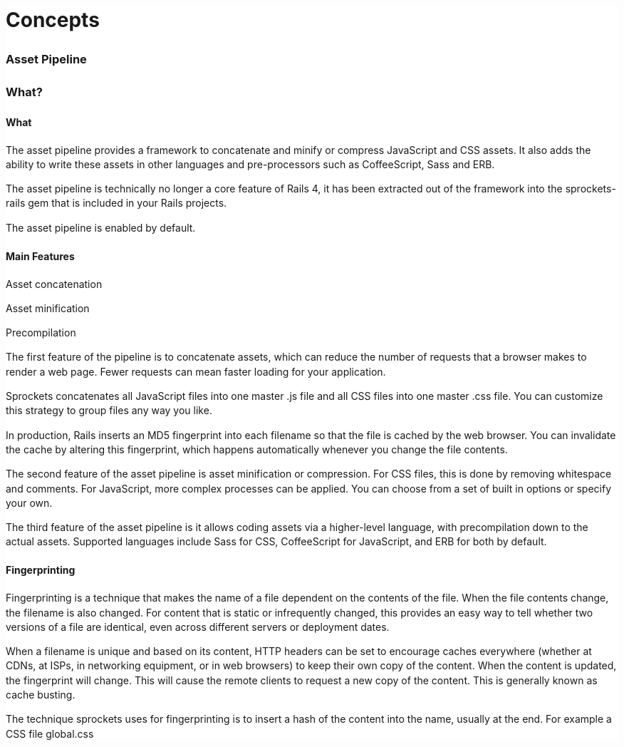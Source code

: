 # Concepts
### Asset Pipeline
### What?
#### What

The asset pipeline provides a framework to concatenate and minify or compress JavaScript and CSS assets. It also adds the ability to write these assets in other languages and pre-processors such as CoffeeScript, Sass and ERB.

The asset pipeline is technically no longer a core feature of Rails 4, it has been extracted out of the framework into the sprockets-rails gem that is included in your Rails projects.

The asset pipeline is enabled by default.

#### Main Features

Asset concatenation

Asset minification

Precompilation

The first feature of the pipeline is to concatenate assets, which can reduce the number of requests that a browser makes to render a web page. Fewer requests can mean faster loading for your application.

Sprockets concatenates all JavaScript files into one master .js file and all CSS files into one master .css file. You can customize this strategy to group files any way you like.

In production, Rails inserts an MD5 fingerprint into each filename so that the file is cached by the web browser. You can invalidate the cache by altering this fingerprint, which happens automatically whenever you change the file contents.

The second feature of the asset pipeline is asset minification or compression. For CSS files, this is done by removing whitespace and comments. For JavaScript, more complex processes can be applied. You can choose from a set of built in options or specify your own.

The third feature of the asset pipeline is it allows coding assets via a higher-level language, with precompilation down to the actual assets. Supported languages include Sass for CSS, CoffeeScript for JavaScript, and ERB for both by default.

#### Fingerprinting

Fingerprinting is a technique that makes the name of a file dependent on the contents of the file. When the file contents change, the filename is also changed. For content that is static or infrequently changed, this provides an easy way to tell whether two versions of a file are identical, even across different servers or deployment dates.

When a filename is unique and based on its content, HTTP headers can be set to encourage caches everywhere (whether at CDNs, at ISPs, in networking equipment, or in web browsers) to keep their own copy of the content. When the content is updated, the fingerprint will change. This will cause the remote clients to request a new copy of the content. This is generally known as cache busting.

The technique sprockets uses for fingerprinting is to insert a hash of the content into the name, usually at the end. For example a CSS file global.css
